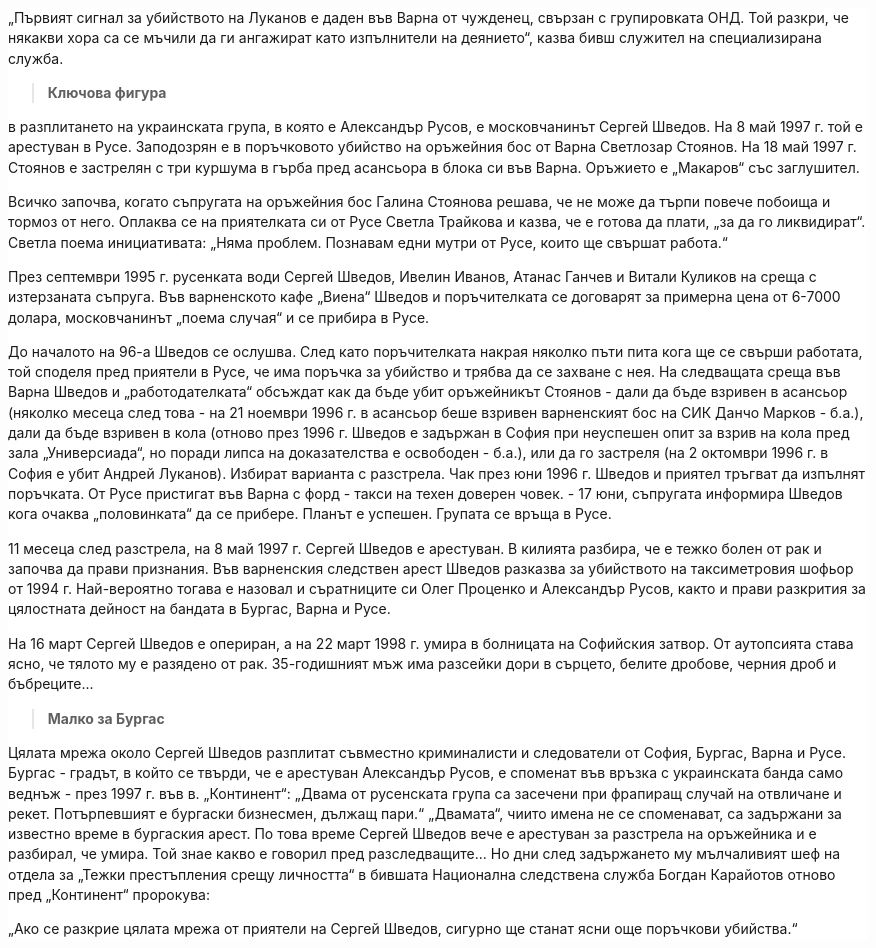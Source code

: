 „Първият сигнал за убийството на Луканов е даден във Варна от чужденец, свързан с групировката ОНД. Той разкри, че някакви хора са се мъчили да ги ангажират като изпълнители на деянието“, казва бивш служител на специализирана служба.

> **Ключова фигура**

в разплитането на украинската група, в която е Александър Русов, е московчанинът Сергей Шведов. На 8 май 1997 г. той е арестуван в Русе. Заподозрян е в поръчковото убийство на оръжейния бос от Варна Светлозар Стоянов. На 18 май 1997 г. Стоянов е застрелян с три куршума в гърба пред асансьора в блока си във Варна. Оръжието е „Макаров“ със заглушител.

Всичко започва, когато съпругата на оръжейния бос Галина Стоянова решава, че не може да търпи повече побоища и тормоз от него. Оплаква се на приятелката си от Русе Светла Трайкова и казва, че е готова да плати, „за да го ликвидират“. Светла поема инициативата: „Няма проблем. Познавам едни мутри от Русе, които ще свършат работа.“

През септември 1995 г. русенката води Сергей Шведов, Ивелин Иванов, Атанас Ганчев и Витали Куликов на среща с изтерзаната съпруга. Във варненското кафе „Виена“ Шведов и поръчителката се договарят за примерна цена от 6-7000 долара, московчанинът „поема случая“ и се прибира в Русе.

До началото на 96-а Шведов се ослушва. След като поръчителката накрая няколко пъти пита кога ще се свърши работата, той споделя пред приятели в Русе, че има поръчка за убийство и трябва да се захване с нея. На следващата среща във Варна Шведов и „работодателката“ обсъждат как да бъде убит оръжейникът Стоянов - дали да бъде взривен в асансьор (няколко месеца след това - на 21 ноември 1996 г. в асансьор беше взривен варненският бос на СИК Данчо Марков - б.а.), дали да бъде взривен в кола (отново през 1996 г. Шведов е задържан в София при неуспешен опит за взрив на кола пред зала „Универсиада“, но поради липса на доказателства е освободен - б.а.), или да го застреля (на 2 октомври 1996 г. в София е убит Андрей Луканов). Избират варианта с разстрела. Чак през юни 1996 г. Шведов и приятел тръгват да изпълнят поръчката. От Русе пристигат във Варна с форд - такси на техен доверен човек. - 17 юни, съпругата информира Шведов кога очаква „половинката“ да се прибере. Планът е успешен. Групата се връща в Русе.

11 месеца след разстрела, на 8 май 1997 г. Сергей Шведов е арестуван. В килията разбира, че е тежко болен от рак и започва да прави признания. Във варненския следствен арест Шведов разказва за убийството на таксиметровия шофьор от 1994 г. Най-вероятно тогава е назовал и съратниците си Олег Проценко и Александър Русов, както и прави разкрития за цялостната дейност на бандата в Бургас, Варна и Русе.

На 16 март Сергей Шведов е опериран, а на 22 март 1998 г. умира в болницата на Софийския затвор. От аутопсията става ясно, че тялото му е разядено от рак. 35-годишният мъж има разсейки дори в сърцето, белите дробове, черния дроб и бъбреците...

> **Малко за Бургас**

Цялата мрежа около Сергей Шведов разплитат съвместно криминалисти и следователи от София, Бургас, Варна и Русе. Бургас - градът, в който се твърди, че е арестуван Александър Русов, е споменат във връзка с украинската банда само веднъж - през 1997 г. във в. „Континент“: „Двама от русенската група са засечени при фрапиращ случай на отвличане и рекет. Потърпевшият е бургаски бизнесмен, дължащ пари.“ „Двамата“, чиито имена не се споменават, са задържани за известно време в бургаския арест. По това време Сергей Шведов вече е арестуван за разстрела на оръжейника и е разбирал, че умира. Той знае какво е говорил пред разследващите... Но дни след задържането му мълчаливият шеф на отдела за „Тежки престъпления срещу личността“ в бившата Национална следствена служба Богдан Карайотов отново пред „Континент“ пророкува:

„Ако се разкрие цялата мрежа от приятели на Сергей Шведов, сигурно ще станат ясни още поръчкови убийства.“
